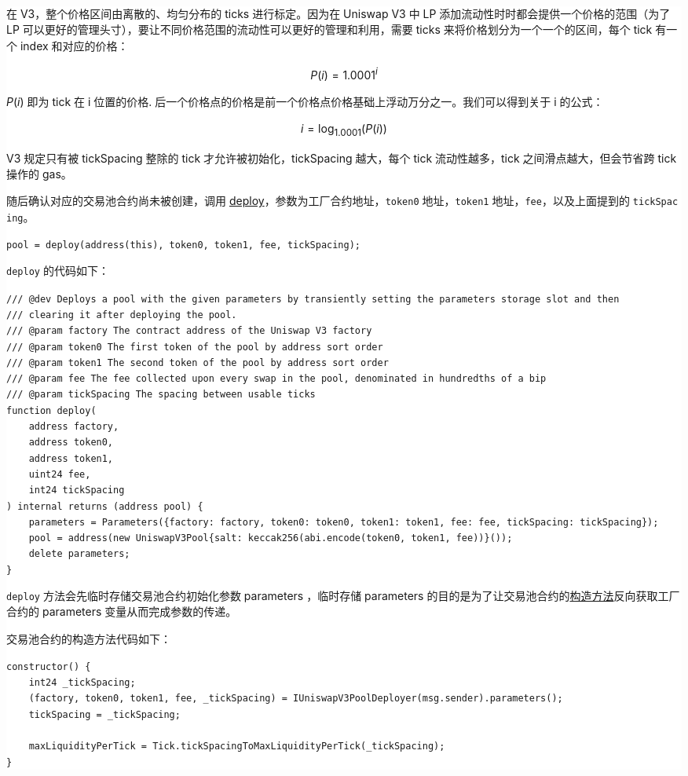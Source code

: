 在 V3，整个价格区间由离散的、均匀分布的 ticks 进行标定。因为在 Uniswap V3 中 LP 添加流动性时时都会提供一个价格的范围（为了 LP 可以更好的管理头寸），要让不同价格范围的流动性可以更好的管理和利用，需要 ticks 来将价格划分为一个一个的区间，每个 tick 有一个 index 和对应的价格：

$$P(i) = 1.0001^i$$

$P(i)$ 即为 tick 在 i 位置的价格. 后一个价格点的价格是前一个价格点价格基础上浮动万分之一。我们可以得到关于 i 的公式：

$$i = \log_{1.0001}(P(i))$$

V3 规定只有被 tickSpacing 整除的 tick 才允许被初始化，tickSpacing 越大，每个 tick 流动性越多，tick 之间滑点越大，但会节省跨 tick 操作的 gas。

随后确认对应的交易池合约尚未被创建，调用 [deploy](https://github.com/Uniswap/v3-core/blob/main/contracts/UniswapV3PoolDeployer.sol#L27)，参数为工厂合约地址，`token0` 地址，`token1` 地址，`fee`，以及上面提到的 `tickSpacing`。

```solidity
pool = deploy(address(this), token0, token1, fee, tickSpacing);
```

`deploy` 的代码如下：

```solidity
/// @dev Deploys a pool with the given parameters by transiently setting the parameters storage slot and then
/// clearing it after deploying the pool.
/// @param factory The contract address of the Uniswap V3 factory
/// @param token0 The first token of the pool by address sort order
/// @param token1 The second token of the pool by address sort order
/// @param fee The fee collected upon every swap in the pool, denominated in hundredths of a bip
/// @param tickSpacing The spacing between usable ticks
function deploy(
    address factory,
    address token0,
    address token1,
    uint24 fee,
    int24 tickSpacing
) internal returns (address pool) {
    parameters = Parameters({factory: factory, token0: token0, token1: token1, fee: fee, tickSpacing: tickSpacing});
    pool = address(new UniswapV3Pool{salt: keccak256(abi.encode(token0, token1, fee))}());
    delete parameters;
}
```

`deploy` 方法会先临时存储交易池合约初始化参数 parameters ，临时存储 parameters 的目的是为了让交易池合约的[构造方法](https://github.com/Uniswap/v3-core/blob/main/contracts/UniswapV3Pool.sol#L117)反向获取工厂合约的 parameters 变量从而完成参数的传递。

交易池合约的构造方法代码如下：

```solidity
constructor() {
    int24 _tickSpacing;
    (factory, token0, token1, fee, _tickSpacing) = IUniswapV3PoolDeployer(msg.sender).parameters();
    tickSpacing = _tickSpacing;

    maxLiquidityPerTick = Tick.tickSpacingToMaxLiquidityPerTick(_tickSpacing);
}
```
